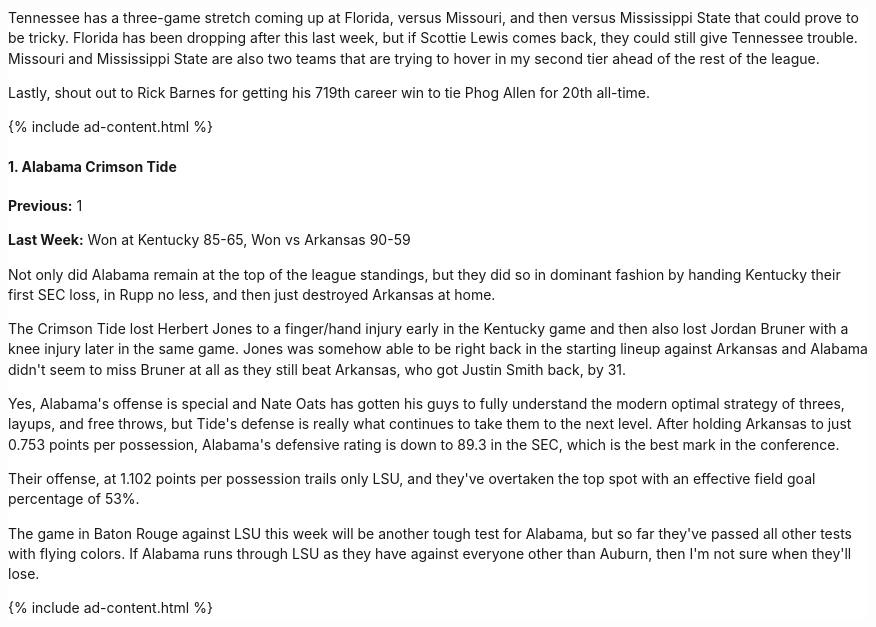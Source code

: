 Tennessee has a three-game stretch coming up at Florida, versus Missouri, and then versus Mississippi State that could prove to be tricky. Florida has been dropping after this last week, but if Scottie Lewis comes back, they could still give Tennessee trouble. Missouri and Mississippi State are also two teams that are trying to hover in my second tier ahead of the rest of the league.

Lastly, shout out to Rick Barnes for getting his 719th career win to tie Phog Allen for 20th all-time.

{% include ad-content.html %}

#### 1. Alabama Crimson Tide

**Previous:** 1

**Last Week:** Won at Kentucky 85-65, Won vs Arkansas 90-59

Not only did Alabama remain at the top of the league standings, but they did so in dominant fashion by handing Kentucky their first SEC loss, in Rupp no less, and then just destroyed Arkansas at home.

The Crimson Tide lost Herbert Jones to a finger/hand injury early in the Kentucky game and then also lost Jordan Bruner with a knee injury later in the same game. Jones was somehow able to be right back in the starting lineup against Arkansas and Alabama didn't seem to miss Bruner at all as they still beat Arkansas, who got Justin Smith back, by 31.

Yes, Alabama's offense is special and Nate Oats has gotten his guys to fully understand the modern optimal strategy of threes, layups, and free throws, but Tide's defense is really what continues to take them to the next level. After holding Arkansas to just 0.753 points per possession, Alabama's defensive rating is down to 89.3 in the SEC, which is the best mark in the conference.

Their offense, at 1.102 points per possession trails only LSU, and they've overtaken the top spot with an effective field goal percentage of 53%.

The game in Baton Rouge against LSU this week will be another tough test for Alabama, but so far they've passed all other tests with flying colors. If Alabama runs through LSU as they have against everyone other than Auburn, then I'm not sure when they'll lose.

{% include ad-content.html %}
